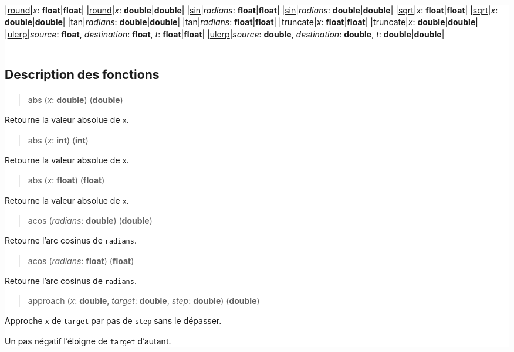 |[round](#func_56)|*x*: **float**|**float**|
|[round](#func_57)|*x*: **double**|**double**|
|[sin](#func_58)|*radians*: **float**|**float**|
|[sin](#func_59)|*radians*: **double**|**double**|
|[sqrt](#func_60)|*x*: **float**|**float**|
|[sqrt](#func_61)|*x*: **double**|**double**|
|[tan](#func_62)|*radians*: **double**|**double**|
|[tan](#func_63)|*radians*: **float**|**float**|
|[truncate](#func_64)|*x*: **float**|**float**|
|[truncate](#func_65)|*x*: **double**|**double**|
|[ulerp](#func_66)|*source*: **float**, *destination*: **float**, *t*: **float**|**float**|
|[ulerp](#func_67)|*source*: **double**, *destination*: **double**, *t*: **double**|**double**|


***
## Description des fonctions

<a id="func_0"></a>
> abs (*x*: **double**) (**double**)

Retourne la valeur absolue de `x`.

<a id="func_1"></a>
> abs (*x*: **int**) (**int**)

Retourne la valeur absolue de `x`.

<a id="func_2"></a>
> abs (*x*: **float**) (**float**)

Retourne la valeur absolue de `x`.

<a id="func_3"></a>
> acos (*radians*: **double**) (**double**)

Retourne l’arc cosinus de `radians`.

<a id="func_4"></a>
> acos (*radians*: **float**) (**float**)

Retourne l’arc cosinus de `radians`.

<a id="func_5"></a>
> approach (*x*: **double**, *target*: **double**, *step*: **double**) (**double**)

Approche `x` de `target` par pas de `step` sans le dépasser.

Un pas négatif l’éloigne de `target` d’autant.
